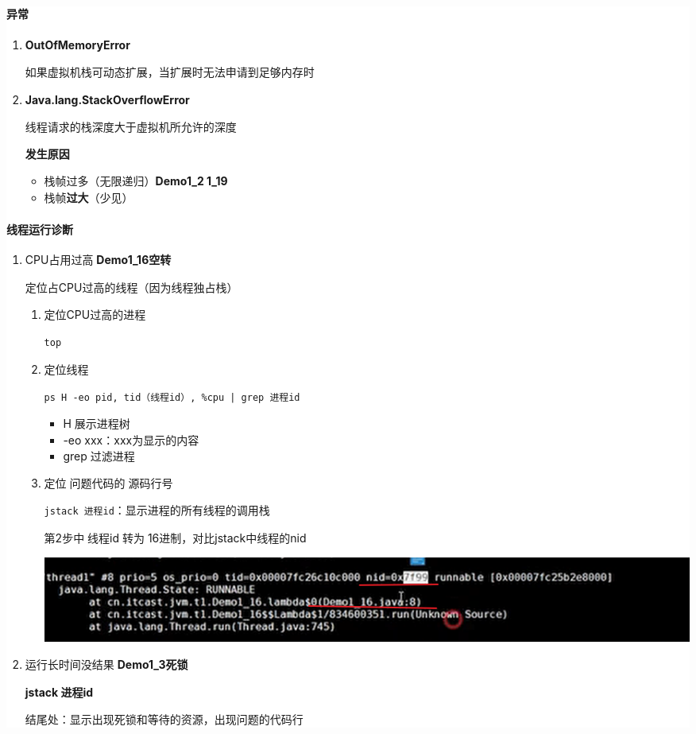 

#### 异常

1. **OutOfMemoryError** 
   
   如果虚拟机栈可动态扩展，当扩展时无法申请到足够内存时
   
2. **Java.lang.StackOverflowError**

   线程请求的栈深度大于虚拟机所允许的深度

   **发生原因**

   + 栈帧过多（无限递归）**Demo1_2     1_19**
   + 栈帧**过大**（少见）
#### 线程运行诊断

1. CPU占用过高 **Demo1_16空转**

   定位占CPU过高的线程（因为线程独占栈）

   1. 定位CPU过高的进程 

      `top `

   2. 定位线程

      `ps H -eo pid, tid（线程id）, %cpu | grep 进程id`

      + H 展示进程树
      + -eo  xxx：xxx为显示的内容
      + grep 过滤进程

   3. 定位 问题代码的 源码行号

      `jstack 进程id`：显示进程的所有线程的调用栈

      第2步中 线程id 转为 16进制，对比jstack中线程的nid

      ![](img/1定位2.png)

2. 运行长时间没结果 **Demo1_3死锁**

   **jstack 进程id** 

   结尾处：显示出现死锁和等待的资源，出现问题的代码行
   